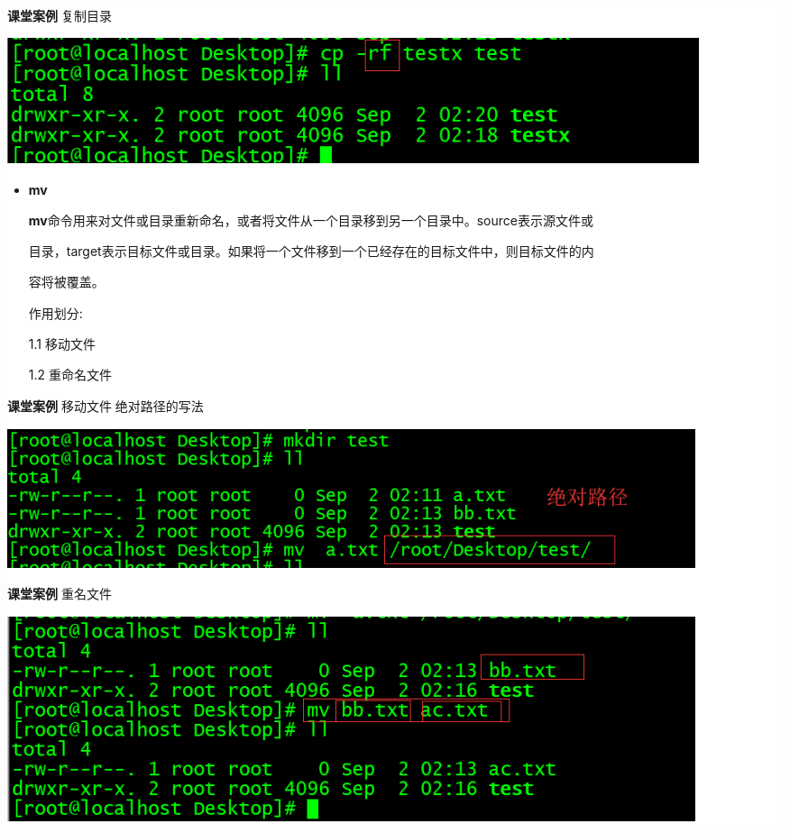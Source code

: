 **课堂案例** 复制目录

![1568719135490](unit01.assets/1568719135490.png) 

- **mv**

  **mv**命令用来对文件或目录重新命名，或者将文件从一个目录移到另一个目录中。source表示源文件或 

  目录，target表示目标文件或目录。如果将一个文件移到一个已经存在的目标文件中，则目标文件的内 

  容将被覆盖。 

  作用划分: 

   1.1 移动文件 

   1.2 重命名文件


**课堂案例** 移动文件 绝对路径的写法

![1568719178598](unit01.assets/1568719178598.png) 

**课堂案例** 重名文件

![1568719192434](unit01.assets/1568719192434.png) 
